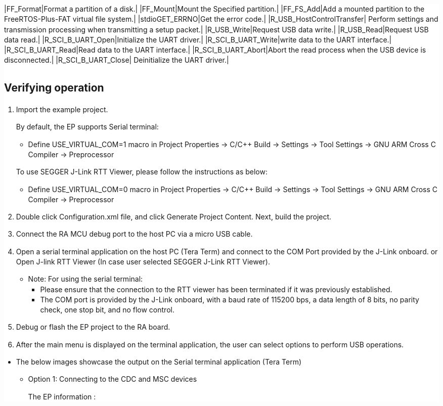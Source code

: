 |FF_Format|Format a partition of a disk.|
|FF_Mount|Mount the Specified partition.|
|FF_FS_Add|Add a mounted partition to the FreeRTOS-Plus-FAT virtual file system.|
|stdioGET_ERRNO|Get the error code.|
|R_USB_HostControlTransfer|	Perform settings and transmission processing when transmitting a setup packet.|
|R_USB_Write|Request USB data write.|
|R_USB_Read|Request USB data read.|
|R_SCI_B_UART_Open|Initialize the UART driver.|
|R_SCI_B_UART_Write|write data to the UART interface.|
|R_SCI_B_UART_Read|Read data to the UART interface.|
|R_SCI_B_UART_Abort|Abort the read process when the USB device is disconnected.|
|R_SCI_B_UART_Close| Deinitialize the UART driver.|
## Verifying operation ##

1. Import the example project.

    By default, the EP supports Serial terminal:

    * Define USE_VIRTUAL_COM=1 macro in Project Properties -> C/C++ Build -> Settings -> Tool Settings -> GNU ARM Cross C Compiler -> Preprocessor

    To use SEGGER J-Link RTT Viewer, please follow the instructions as below:

    * Define USE_VIRTUAL_COM=0 macro in Project Properties -> C/C++ Build -> Settings -> Tool Settings -> GNU ARM Cross C Compiler -> Preprocessor

2. Double click Configuration.xml file, and click Generate Project Content. Next, build the project.
3. Connect the RA MCU debug port to the host PC via a micro USB cable.
4. Open a serial terminal application on the host PC (Tera Term) and connect to the COM Port provided by the J-Link onboard. 
   or Open J-link RTT Viewer (In case user selected SEGGER J-Link RTT Viewer).

   * Note: For using the serial terminal:
        * Please ensure that the connection to the RTT viewer has been terminated if it was previously established.
        * The COM port is provided by the J-Link onboard, with a baud rate of 115200 bps, a data length of 8 bits, no parity check, one stop bit, and no flow control.

5. Debug or flash the EP project to the RA board.
6. After the main menu is displayed on the terminal application, the user can select options to perform USB operations.
  * The below images showcase the output on the Serial terminal application (Tera Term)
    * Option 1: Connecting to the CDC and MSC devices

      The EP information :
      